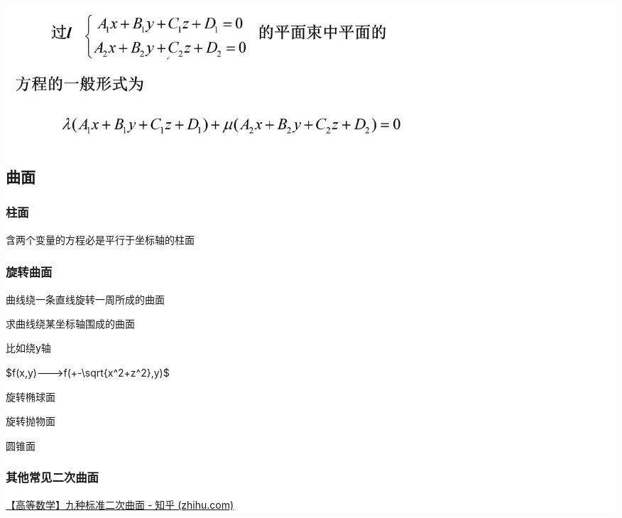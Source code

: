 <img src="_media/pic//image-20221219105252485.png" alt="image-20221219105252485" style="zoom: 67%;" />

## 曲面

### 柱面

含两个变量的方程必是平行于坐标轴的柱面

### 旋转曲面

曲线绕一条直线旋转一周所成的曲面

求曲线绕某坐标轴围成的曲面

比如绕y轴

$f(x,y)--->f(+-\sqrt{x^2+z^2},y)$

旋转椭球面

旋转抛物面

圆锥面

### 其他常见二次曲面

[【高等数学】九种标准二次曲面 - 知乎 (zhihu.com)](https://zhuanlan.zhihu.com/p/58917013)
